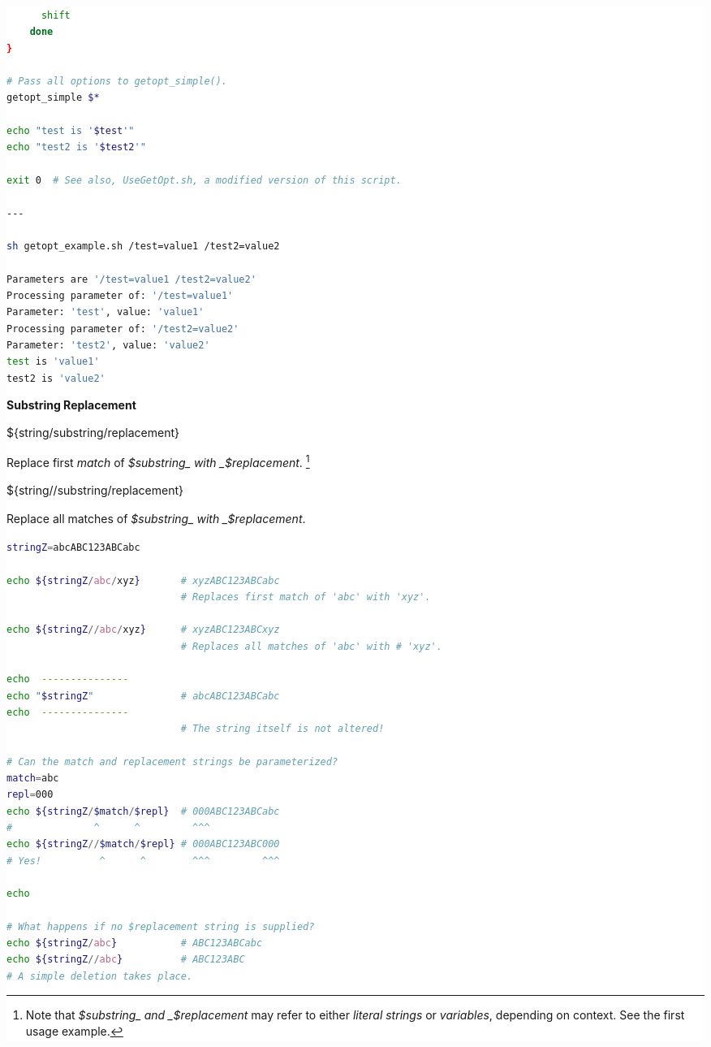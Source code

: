 ```bash
      shift
    done
}

# Pass all options to getopt_simple().
getopt_simple $*

echo "test is '$test'"
echo "test2 is '$test2'"

exit 0  # See also, UseGetOpt.sh, a modified version of this script.

---

sh getopt_example.sh /test=value1 /test2=value2

Parameters are '/test=value1 /test2=value2'
Processing parameter of: '/test=value1'
Parameter: 'test', value: 'value1'
Processing parameter of: '/test2=value2'
Parameter: 'test2', value: 'value2'
test is 'value1'
test2 is 'value2'
```

**Substring Replacement**

${string/substring/replacement}

Replace first _match_ of _$substring_ with _$replacement_. [^2]

${string//substring/replacement}

Replace all matches of _$substring_ with _$replacement_.

```bash
stringZ=abcABC123ABCabc

echo ${stringZ/abc/xyz}       # xyzABC123ABCabc
                              # Replaces first match of 'abc' with 'xyz'.

echo ${stringZ//abc/xyz}      # xyzABC123ABCxyz
                              # Replaces all matches of 'abc' with # 'xyz'.

echo  ---------------
echo "$stringZ"               # abcABC123ABCabc
echo  ---------------
                              # The string itself is not altered!

# Can the match and replacement strings be parameterized?
match=abc
repl=000
echo ${stringZ/$match/$repl}  # 000ABC123ABCabc
#              ^      ^         ^^^
echo ${stringZ//$match/$repl} # 000ABC123ABC000
# Yes!          ^      ^        ^^^         ^^^

echo

# What happens if no $replacement string is supplied?
echo ${stringZ/abc}           # ABC123ABCabc
echo ${stringZ//abc}          # ABC123ABC
# A simple deletion takes place.
```


[^1]: This applies to either command-line arguments or parameters passed to a [[functions#^FUNCTIONREF|function]].
[^2]: Note that _$substring_ and _$replacement_ may refer to either _literal strings_ or _variables_, depending on context. See the first usage example.